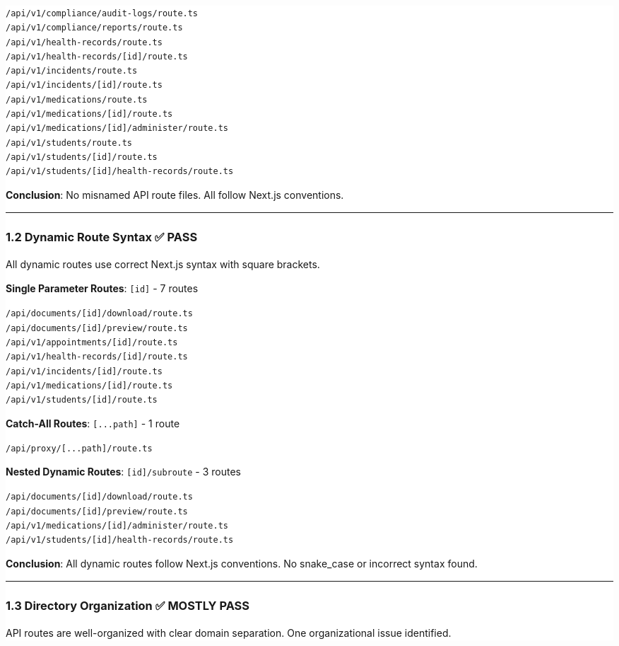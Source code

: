 ```
/api/v1/compliance/audit-logs/route.ts
/api/v1/compliance/reports/route.ts
/api/v1/health-records/route.ts
/api/v1/health-records/[id]/route.ts
/api/v1/incidents/route.ts
/api/v1/incidents/[id]/route.ts
/api/v1/medications/route.ts
/api/v1/medications/[id]/route.ts
/api/v1/medications/[id]/administer/route.ts
/api/v1/students/route.ts
/api/v1/students/[id]/route.ts
/api/v1/students/[id]/health-records/route.ts
```

**Conclusion**: No misnamed API route files. All follow Next.js conventions.

---

### 1.2 Dynamic Route Syntax ✅ PASS

All dynamic routes use correct Next.js syntax with square brackets.

**Single Parameter Routes**: `[id]` - 7 routes
```
/api/documents/[id]/download/route.ts
/api/documents/[id]/preview/route.ts
/api/v1/appointments/[id]/route.ts
/api/v1/health-records/[id]/route.ts
/api/v1/incidents/[id]/route.ts
/api/v1/medications/[id]/route.ts
/api/v1/students/[id]/route.ts
```

**Catch-All Routes**: `[...path]` - 1 route
```
/api/proxy/[...path]/route.ts
```

**Nested Dynamic Routes**: `[id]/subroute` - 3 routes
```
/api/documents/[id]/download/route.ts
/api/documents/[id]/preview/route.ts
/api/v1/medications/[id]/administer/route.ts
/api/v1/students/[id]/health-records/route.ts
```

**Conclusion**: All dynamic routes follow Next.js conventions. No snake_case or incorrect syntax found.

---

### 1.3 Directory Organization ✅ MOSTLY PASS

API routes are well-organized with clear domain separation. One organizational issue identified.
